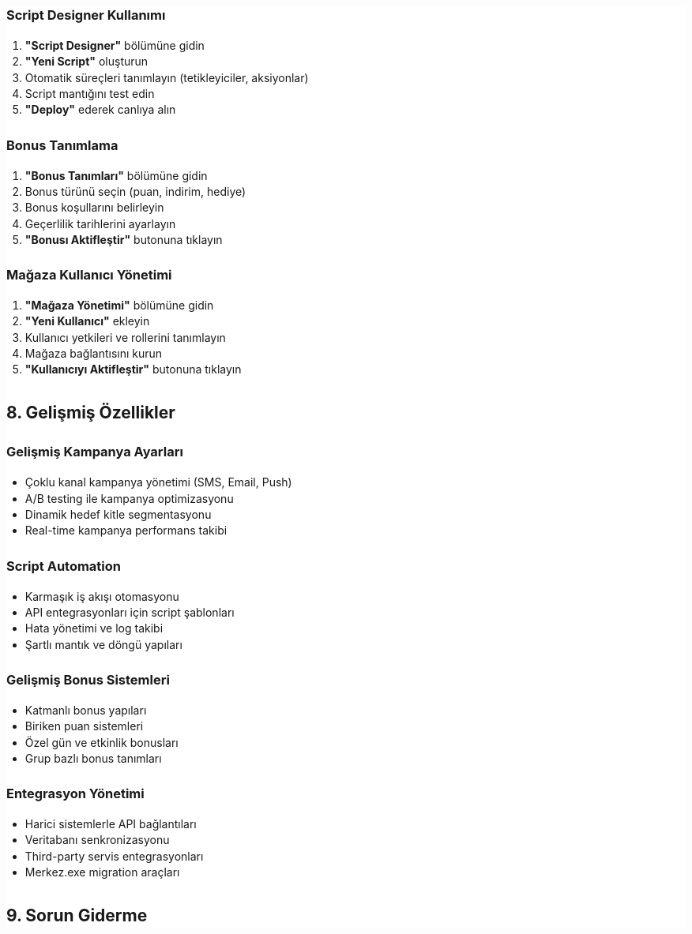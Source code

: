 ### Script Designer Kullanımı
1. **"Script Designer"** bölümüne gidin
2. **"Yeni Script"** oluşturun
3. Otomatik süreçleri tanımlayın (tetikleyiciler, aksiyonlar)
4. Script mantığını test edin
5. **"Deploy"** ederek canlıya alın

### Bonus Tanımlama
1. **"Bonus Tanımları"** bölümüne gidin
2. Bonus türünü seçin (puan, indirim, hediye)
3. Bonus koşullarını belirleyin
4. Geçerlilik tarihlerini ayarlayın
5. **"Bonusı Aktifleştir"** butonuna tıklayın

### Mağaza Kullanıcı Yönetimi
1. **"Mağaza Yönetimi"** bölümüne gidin
2. **"Yeni Kullanıcı"** ekleyin
3. Kullanıcı yetkileri ve rollerini tanımlayın
4. Mağaza bağlantısını kurun
5. **"Kullanıcıyı Aktifleştir"** butonuna tıklayın

## 8. Gelişmiş Özellikler

### Gelişmiş Kampanya Ayarları
- Çoklu kanal kampanya yönetimi (SMS, Email, Push)
- A/B testing ile kampanya optimizasyonu
- Dinamik hedef kitle segmentasyonu
- Real-time kampanya performans takibi

### Script Automation
- Karmaşık iş akışı otomasyonu
- API entegrasyonları için script şablonları
- Hata yönetimi ve log takibi
- Şartlı mantık ve döngü yapıları

### Gelişmiş Bonus Sistemleri
- Katmanlı bonus yapıları
- Biriken puan sistemleri
- Özel gün ve etkinlik bonusları
- Grup bazlı bonus tanımları

### Entegrasyon Yönetimi
- Harici sistemlerle API bağlantıları
- Veritabanı senkronizasyonu
- Third-party servis entegrasyonları
- Merkez.exe migration araçları

## 9. Sorun Giderme
